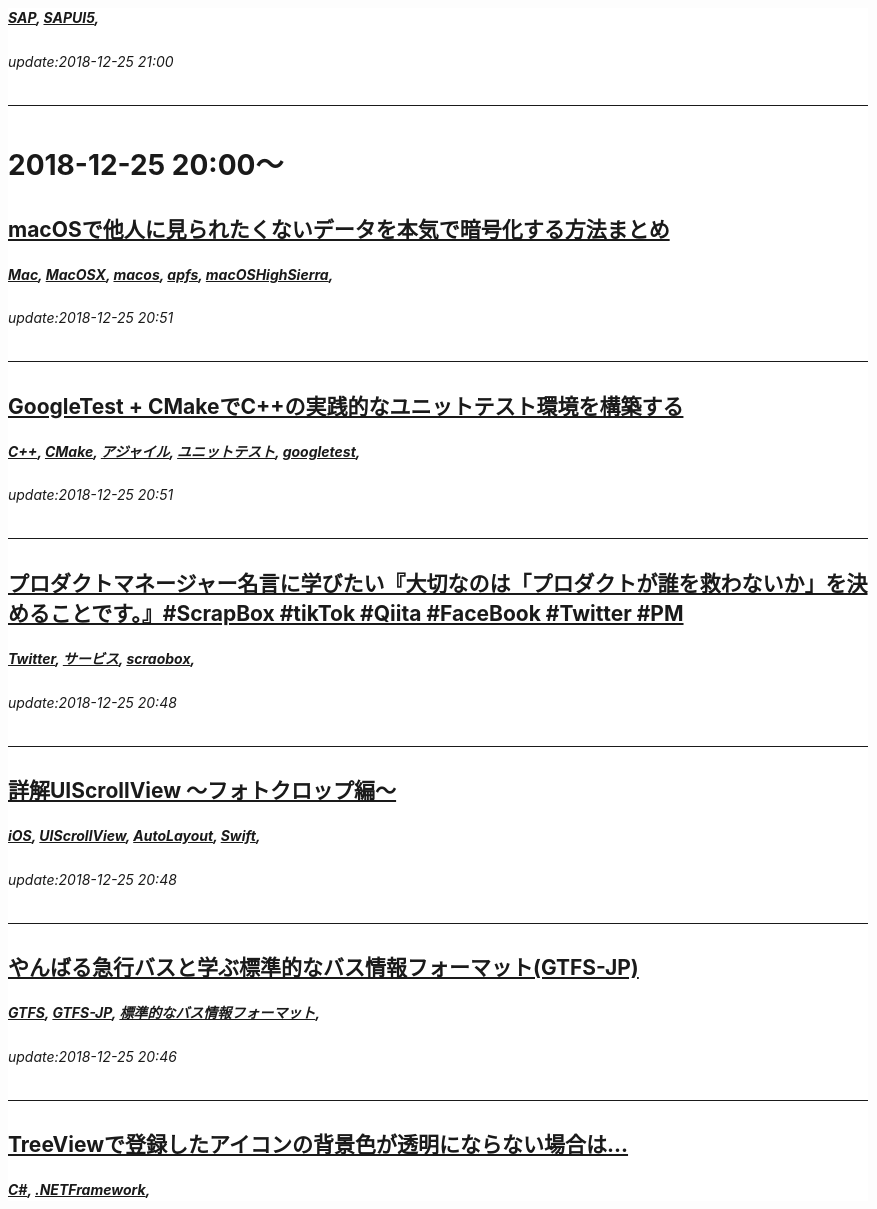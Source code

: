 ##### [SAP](https://qiita.com/tags/SAP), [SAPUI5](https://qiita.com/tags/SAPUI5), 
###### update:2018-12-25 21:00
---




# 2018-12-25 20:00～
## [macOSで他人に見られたくないデータを本気で暗号化する方法まとめ](https://qiita.com/igz0/items/06e29c46e6ef8389f5e4)
##### [Mac](https://qiita.com/tags/Mac), [MacOSX](https://qiita.com/tags/MacOSX), [macos](https://qiita.com/tags/macos), [apfs](https://qiita.com/tags/apfs), [macOSHighSierra](https://qiita.com/tags/macOSHighSierra), 
###### update:2018-12-25 20:51
---
## [GoogleTest + CMakeでC++の実践的なユニットテスト環境を構築する](https://qiita.com/imasaaki/items/c56639c86627a8a950de)
##### [C++](https://qiita.com/tags/C++), [CMake](https://qiita.com/tags/CMake), [アジャイル](https://qiita.com/tags/アジャイル), [ユニットテスト](https://qiita.com/tags/ユニットテスト), [googletest](https://qiita.com/tags/googletest), 
###### update:2018-12-25 20:51
---
## [プロダクトマネージャー名言に学びたい『大切なのは「プロダクトが誰を救わないか」を決めることです。』#ScrapBox #tikTok #Qiita #FaceBook #Twitter #PM](https://qiita.com/YumaInaura/items/157409301105317b5272)
##### [Twitter](https://qiita.com/tags/Twitter), [サービス](https://qiita.com/tags/サービス), [scraobox](https://qiita.com/tags/scraobox), 
###### update:2018-12-25 20:48
---
## [詳解UIScrollView 〜フォトクロップ編〜](https://qiita.com/shiba1014/items/eba945b8d2d41322d545)
##### [iOS](https://qiita.com/tags/iOS), [UIScrollView](https://qiita.com/tags/UIScrollView), [AutoLayout](https://qiita.com/tags/AutoLayout), [Swift](https://qiita.com/tags/Swift), 
###### update:2018-12-25 20:48
---
## [やんばる急行バスと学ぶ標準的なバス情報フォーマット(GTFS-JP)](https://qiita.com/kumatira/items/c1e179c1119c9d1c1236)
##### [GTFS](https://qiita.com/tags/GTFS), [GTFS-JP](https://qiita.com/tags/GTFS-JP), [標準的なバス情報フォーマット](https://qiita.com/tags/標準的なバス情報フォーマット), 
###### update:2018-12-25 20:46
---
## [TreeViewで登録したアイコンの背景色が透明にならない場合は...](https://qiita.com/otagaisama-1/items/7b745ceccd8961d24e9b)
##### [C#](https://qiita.com/tags/C#), [.NETFramework](https://qiita.com/tags/.NETFramework), 